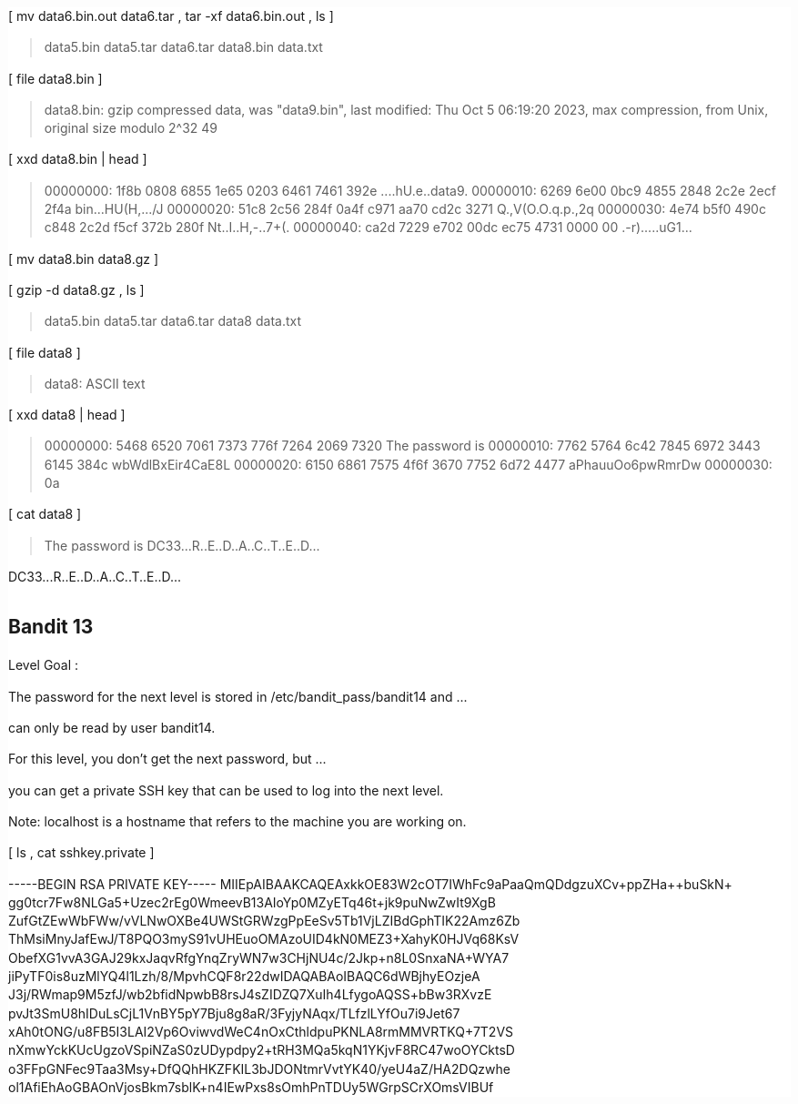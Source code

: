 [ mv data6.bin.out data6.tar , tar -xf data6.bin.out , ls ]

> data5.bin  data5.tar  data6.tar  data8.bin  data.txt

[ file data8.bin ]

> data8.bin: gzip compressed data, was "data9.bin", last modified:
> Thu Oct  5 06:19:20 2023, max compression,
> from Unix, original size modulo 2^32 49

[ xxd data8.bin | head ]

> 00000000: 1f8b 0808 6855 1e65 0203 6461 7461 392e  ....hU.e..data9.
> 00000010: 6269 6e00 0bc9 4855 2848 2c2e 2ecf 2f4a  bin...HU(H,.../J
> 00000020: 51c8 2c56 284f 0a4f c971 aa70 cd2c 3271  Q.,V(O.O.q.p.,2q
> 00000030: 4e74 b5f0 490c c848 2c2d f5cf 372b 280f  Nt..I..H,-..7+(.
> 00000040: ca2d 7229 e702 00dc ec75 4731 0000 00    .-r).....uG1...

[ mv data8.bin data8.gz ]

[ gzip -d data8.gz , ls ]

> data5.bin  data5.tar  data6.tar  data8  data.txt

[ file data8 ]

> data8: ASCII text

[ xxd data8 | head ]

> 00000000: 5468 6520 7061 7373 776f 7264 2069 7320  The password is 
> 00000010: 7762 5764 6c42 7845 6972 3443 6145 384c  wbWdlBxEir4CaE8L
> 00000020: 6150 6861 7575 4f6f 3670 7752 6d72 4477  aPhauuOo6pwRmrDw
> 00000030: 0a                                       

[ cat data8 ]

> The password is DC33...R..E..D..A..C..T..E..D...

DC33...R..E..D..A..C..T..E..D...




## Bandit 13 

Level Goal : 

The password for the next level is stored in /etc/bandit_pass/bandit14 and ...

can only be read by user bandit14. 

For this level, you don’t get the next password, but ...

you can get a private SSH key that can be used to log into the next level. 

Note: localhost is a hostname that refers to the machine you are working on.


[ ls , cat sshkey.private ]


 -----BEGIN RSA PRIVATE KEY-----
MIIEpAIBAAKCAQEAxkkOE83W2cOT7IWhFc9aPaaQmQDdgzuXCv+ppZHa++buSkN+
gg0tcr7Fw8NLGa5+Uzec2rEg0WmeevB13AIoYp0MZyETq46t+jk9puNwZwIt9XgB
ZufGtZEwWbFWw/vVLNwOXBe4UWStGRWzgPpEeSv5Tb1VjLZIBdGphTIK22Amz6Zb
ThMsiMnyJafEwJ/T8PQO3myS91vUHEuoOMAzoUID4kN0MEZ3+XahyK0HJVq68KsV
ObefXG1vvA3GAJ29kxJaqvRfgYnqZryWN7w3CHjNU4c/2Jkp+n8L0SnxaNA+WYA7
jiPyTF0is8uzMlYQ4l1Lzh/8/MpvhCQF8r22dwIDAQABAoIBAQC6dWBjhyEOzjeA
J3j/RWmap9M5zfJ/wb2bfidNpwbB8rsJ4sZIDZQ7XuIh4LfygoAQSS+bBw3RXvzE
pvJt3SmU8hIDuLsCjL1VnBY5pY7Bju8g8aR/3FyjyNAqx/TLfzlLYfOu7i9Jet67
xAh0tONG/u8FB5I3LAI2Vp6OviwvdWeC4nOxCthldpuPKNLA8rmMMVRTKQ+7T2VS
nXmwYckKUcUgzoVSpiNZaS0zUDypdpy2+tRH3MQa5kqN1YKjvF8RC47woOYCktsD
o3FFpGNFec9Taa3Msy+DfQQhHKZFKIL3bJDONtmrVvtYK40/yeU4aZ/HA2DQzwhe
ol1AfiEhAoGBAOnVjosBkm7sblK+n4IEwPxs8sOmhPnTDUy5WGrpSCrXOmsVIBUf